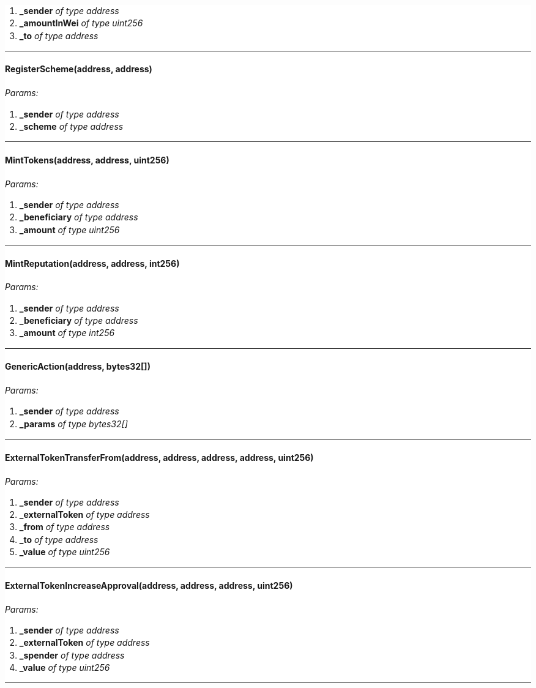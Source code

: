 1. **_sender** *of type address*
2. **_amountInWei** *of type uint256*
3. **_to** *of type address*

---
#### RegisterScheme(address, address)
*Params:*

1. **_sender** *of type address*
2. **_scheme** *of type address*

---
#### MintTokens(address, address, uint256)
*Params:*

1. **_sender** *of type address*
2. **_beneficiary** *of type address*
3. **_amount** *of type uint256*

---
#### MintReputation(address, address, int256)
*Params:*

1. **_sender** *of type address*
2. **_beneficiary** *of type address*
3. **_amount** *of type int256*

---
#### GenericAction(address, bytes32[])
*Params:*

1. **_sender** *of type address*
2. **_params** *of type bytes32[]*

---
#### ExternalTokenTransferFrom(address, address, address, address, uint256)
*Params:*

1. **_sender** *of type address*
2. **_externalToken** *of type address*
3. **_from** *of type address*
4. **_to** *of type address*
5. **_value** *of type uint256*

---
#### ExternalTokenIncreaseApproval(address, address, address, uint256)
*Params:*

1. **_sender** *of type address*
2. **_externalToken** *of type address*
3. **_spender** *of type address*
4. **_value** *of type uint256*

---